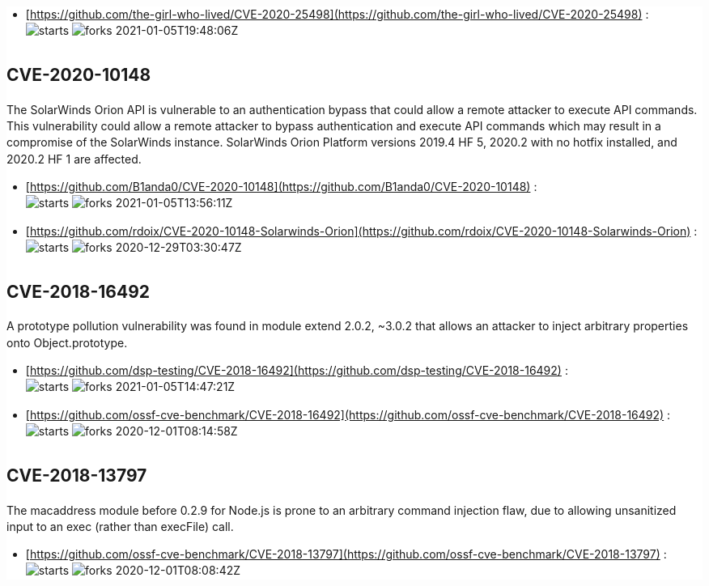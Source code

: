 - [https://github.com/the-girl-who-lived/CVE-2020-25498](https://github.com/the-girl-who-lived/CVE-2020-25498) :  
![starts](https://img.shields.io/github/stars/the-girl-who-lived/CVE-2020-25498.svg) 
![forks](https://img.shields.io/github/forks/the-girl-who-lived/CVE-2020-25498.svg) 
2021-01-05T19:48:06Z

## CVE-2020-10148
 The SolarWinds Orion API is vulnerable to an authentication bypass that could allow a remote attacker to execute API commands. This vulnerability could allow a remote attacker to bypass authentication and execute API commands which may result in a compromise of the SolarWinds instance. SolarWinds Orion Platform versions 2019.4 HF 5, 2020.2 with no hotfix installed, and 2020.2 HF 1 are affected.

- [https://github.com/B1anda0/CVE-2020-10148](https://github.com/B1anda0/CVE-2020-10148) :  
![starts](https://img.shields.io/github/stars/B1anda0/CVE-2020-10148.svg) 
![forks](https://img.shields.io/github/forks/B1anda0/CVE-2020-10148.svg) 
2021-01-05T13:56:11Z

- [https://github.com/rdoix/CVE-2020-10148-Solarwinds-Orion](https://github.com/rdoix/CVE-2020-10148-Solarwinds-Orion) :  
![starts](https://img.shields.io/github/stars/rdoix/CVE-2020-10148-Solarwinds-Orion.svg) 
![forks](https://img.shields.io/github/forks/rdoix/CVE-2020-10148-Solarwinds-Orion.svg) 
2020-12-29T03:30:47Z

## CVE-2018-16492
 A prototype pollution vulnerability was found in module extend 2.0.2, ~3.0.2 that allows an attacker to inject arbitrary properties onto Object.prototype.

- [https://github.com/dsp-testing/CVE-2018-16492](https://github.com/dsp-testing/CVE-2018-16492) :  
![starts](https://img.shields.io/github/stars/dsp-testing/CVE-2018-16492.svg) 
![forks](https://img.shields.io/github/forks/dsp-testing/CVE-2018-16492.svg) 
2021-01-05T14:47:21Z

- [https://github.com/ossf-cve-benchmark/CVE-2018-16492](https://github.com/ossf-cve-benchmark/CVE-2018-16492) :  
![starts](https://img.shields.io/github/stars/ossf-cve-benchmark/CVE-2018-16492.svg) 
![forks](https://img.shields.io/github/forks/ossf-cve-benchmark/CVE-2018-16492.svg) 
2020-12-01T08:14:58Z

## CVE-2018-13797
 The macaddress module before 0.2.9 for Node.js is prone to an arbitrary command injection flaw, due to allowing unsanitized input to an exec (rather than execFile) call.

- [https://github.com/ossf-cve-benchmark/CVE-2018-13797](https://github.com/ossf-cve-benchmark/CVE-2018-13797) :  
![starts](https://img.shields.io/github/stars/ossf-cve-benchmark/CVE-2018-13797.svg) 
![forks](https://img.shields.io/github/forks/ossf-cve-benchmark/CVE-2018-13797.svg) 
2020-12-01T08:08:42Z
